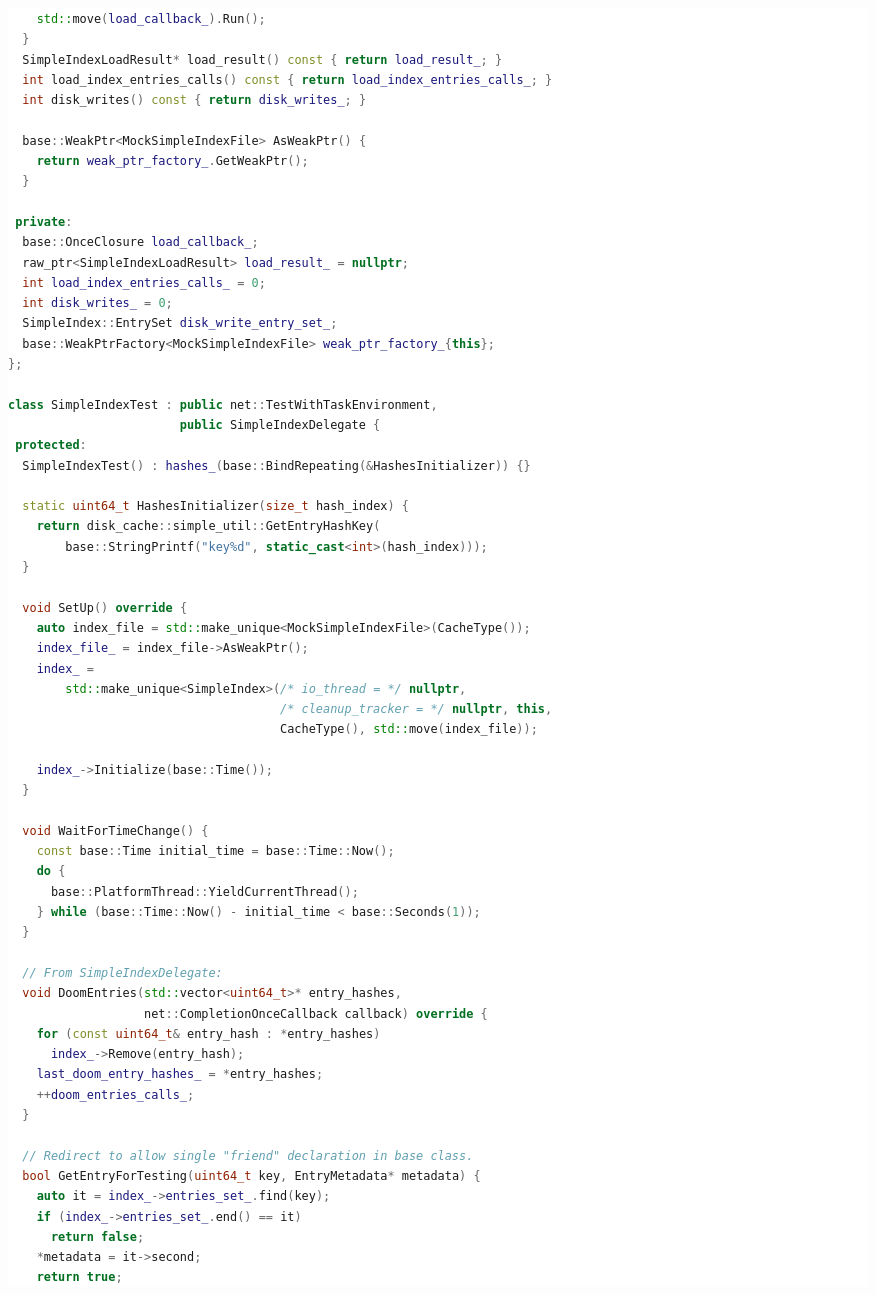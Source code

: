 ```cpp
    std::move(load_callback_).Run();
  }
  SimpleIndexLoadResult* load_result() const { return load_result_; }
  int load_index_entries_calls() const { return load_index_entries_calls_; }
  int disk_writes() const { return disk_writes_; }

  base::WeakPtr<MockSimpleIndexFile> AsWeakPtr() {
    return weak_ptr_factory_.GetWeakPtr();
  }

 private:
  base::OnceClosure load_callback_;
  raw_ptr<SimpleIndexLoadResult> load_result_ = nullptr;
  int load_index_entries_calls_ = 0;
  int disk_writes_ = 0;
  SimpleIndex::EntrySet disk_write_entry_set_;
  base::WeakPtrFactory<MockSimpleIndexFile> weak_ptr_factory_{this};
};

class SimpleIndexTest : public net::TestWithTaskEnvironment,
                        public SimpleIndexDelegate {
 protected:
  SimpleIndexTest() : hashes_(base::BindRepeating(&HashesInitializer)) {}

  static uint64_t HashesInitializer(size_t hash_index) {
    return disk_cache::simple_util::GetEntryHashKey(
        base::StringPrintf("key%d", static_cast<int>(hash_index)));
  }

  void SetUp() override {
    auto index_file = std::make_unique<MockSimpleIndexFile>(CacheType());
    index_file_ = index_file->AsWeakPtr();
    index_ =
        std::make_unique<SimpleIndex>(/* io_thread = */ nullptr,
                                      /* cleanup_tracker = */ nullptr, this,
                                      CacheType(), std::move(index_file));

    index_->Initialize(base::Time());
  }

  void WaitForTimeChange() {
    const base::Time initial_time = base::Time::Now();
    do {
      base::PlatformThread::YieldCurrentThread();
    } while (base::Time::Now() - initial_time < base::Seconds(1));
  }

  // From SimpleIndexDelegate:
  void DoomEntries(std::vector<uint64_t>* entry_hashes,
                   net::CompletionOnceCallback callback) override {
    for (const uint64_t& entry_hash : *entry_hashes)
      index_->Remove(entry_hash);
    last_doom_entry_hashes_ = *entry_hashes;
    ++doom_entries_calls_;
  }

  // Redirect to allow single "friend" declaration in base class.
  bool GetEntryForTesting(uint64_t key, EntryMetadata* metadata) {
    auto it = index_->entries_set_.find(key);
    if (index_->entries_set_.end() == it)
      return false;
    *metadata = it->second;
    return true;
```